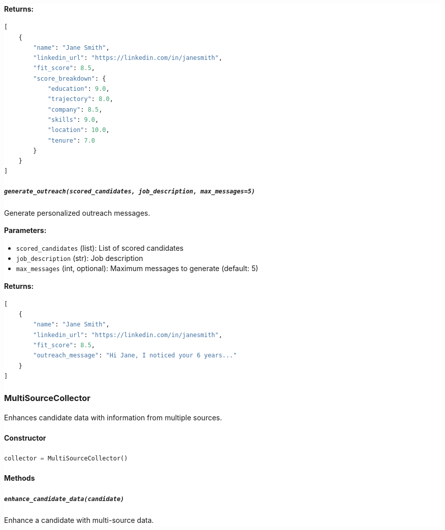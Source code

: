 **Returns:**
```python
[
    {
        "name": "Jane Smith",
        "linkedin_url": "https://linkedin.com/in/janesmith",
        "fit_score": 8.5,
        "score_breakdown": {
            "education": 9.0,
            "trajectory": 8.0,
            "company": 8.5,
            "skills": 9.0,
            "location": 10.0,
            "tenure": 7.0
        }
    }
]
```

##### `generate_outreach(scored_candidates, job_description, max_messages=5)`

Generate personalized outreach messages.

**Parameters:**
- `scored_candidates` (list): List of scored candidates
- `job_description` (str): Job description
- `max_messages` (int, optional): Maximum messages to generate (default: 5)

**Returns:**
```python
[
    {
        "name": "Jane Smith",
        "linkedin_url": "https://linkedin.com/in/janesmith",
        "fit_score": 8.5,
        "outreach_message": "Hi Jane, I noticed your 6 years..."
    }
]
```

### MultiSourceCollector

Enhances candidate data with information from multiple sources.

#### Constructor
```python
collector = MultiSourceCollector()
```

#### Methods

##### `enhance_candidate_data(candidate)`

Enhance a candidate with multi-source data.
